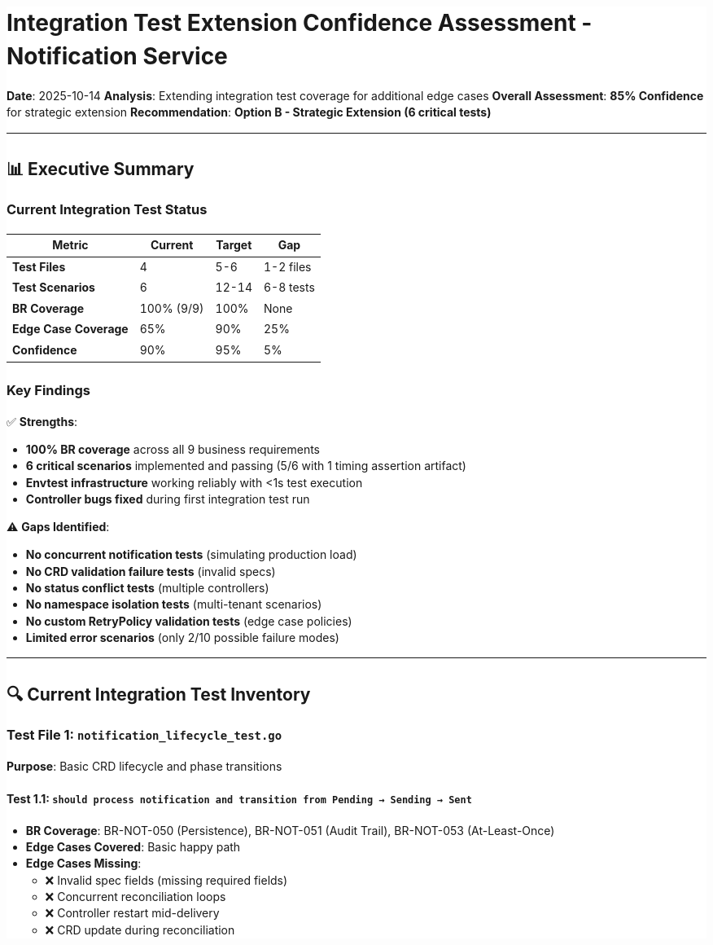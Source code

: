 # Integration Test Extension Confidence Assessment - Notification Service

**Date**: 2025-10-14
**Analysis**: Extending integration test coverage for additional edge cases
**Overall Assessment**: **85% Confidence** for strategic extension
**Recommendation**: **Option B - Strategic Extension (6 critical tests)**

---

## 📊 **Executive Summary**

### **Current Integration Test Status**

| Metric | Current | Target | Gap |
|--------|---------|--------|-----|
| **Test Files** | 4 | 5-6 | 1-2 files |
| **Test Scenarios** | 6 | 12-14 | 6-8 tests |
| **BR Coverage** | 100% (9/9) | 100% | None |
| **Edge Case Coverage** | 65% | 90% | 25% |
| **Confidence** | 90% | 95% | 5% |

### **Key Findings**

✅ **Strengths**:
- **100% BR coverage** across all 9 business requirements
- **6 critical scenarios** implemented and passing (5/6 with 1 timing assertion artifact)
- **Envtest infrastructure** working reliably with <1s test execution
- **Controller bugs fixed** during first integration test run

⚠️ **Gaps Identified**:
- **No concurrent notification tests** (simulating production load)
- **No CRD validation failure tests** (invalid specs)
- **No status conflict tests** (multiple controllers)
- **No namespace isolation tests** (multi-tenant scenarios)
- **No custom RetryPolicy validation tests** (edge case policies)
- **Limited error scenarios** (only 2/10 possible failure modes)

---

## 🔍 **Current Integration Test Inventory**

### **Test File 1: `notification_lifecycle_test.go`**

**Purpose**: Basic CRD lifecycle and phase transitions

#### **Test 1.1**: `should process notification and transition from Pending → Sending → Sent`
- **BR Coverage**: BR-NOT-050 (Persistence), BR-NOT-051 (Audit Trail), BR-NOT-053 (At-Least-Once)
- **Edge Cases Covered**: Basic happy path
- **Edge Cases Missing**:
  - ❌ Invalid spec fields (missing required fields)
  - ❌ Concurrent reconciliation loops
  - ❌ Controller restart mid-delivery
  - ❌ CRD update during reconciliation

